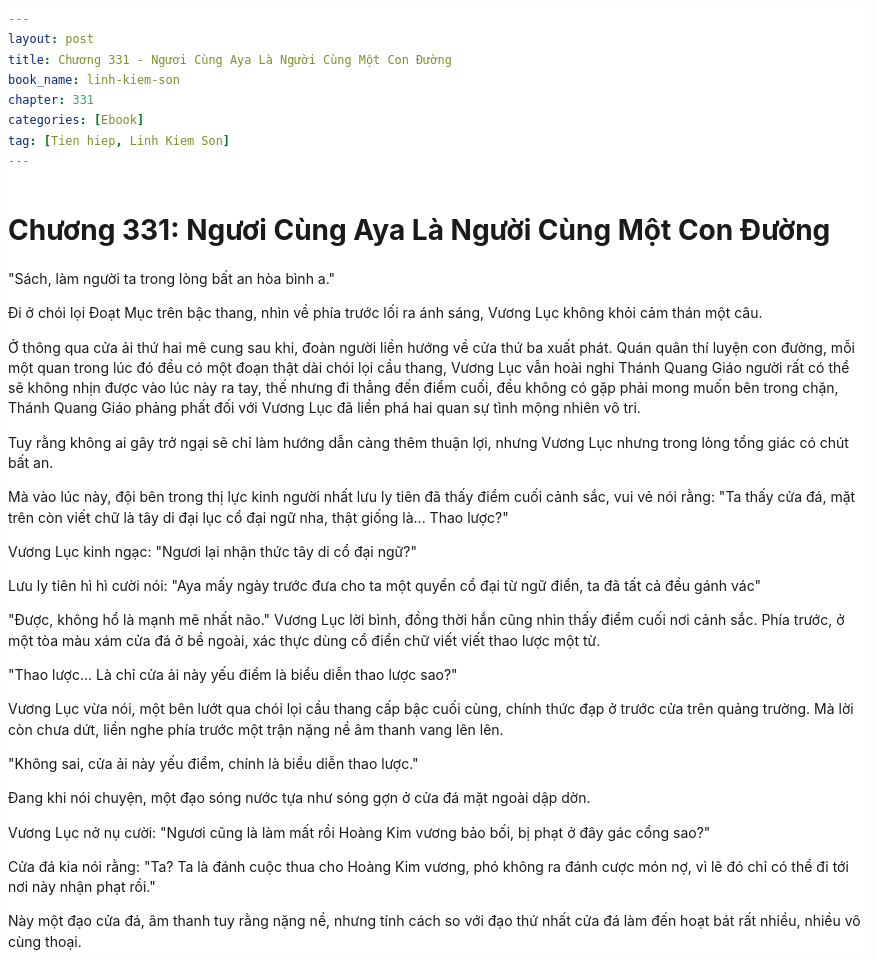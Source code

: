 ```yaml
---
layout: post
title: Chương 331 - Ngươi Cùng Aya Là Người Cùng Một Con Đường
book_name: linh-kiem-son
chapter: 331
categories: [Ebook]
tag: [Tien hiep, Linh Kiem Son]
---
```


# Chương 331: Ngươi Cùng Aya Là Người Cùng Một Con Đường

"Sách, làm người ta trong lòng bất an hòa bình a."

Đi ở chói lọi Đoạt Mục trên bậc thang, nhìn về phía trước lối ra ánh sáng, Vương Lục không khỏi cảm thán một câu.

Ở thông qua cửa ải thứ hai mê cung sau khi, đoàn người liền hướng về cửa thứ ba xuất phát. Quán quân thí luyện con đường, mỗi một quan trong lúc đó đều có một đoạn thật dài chói lọi cầu thang, Vương Lục vẫn hoài nghi Thánh Quang Giáo người rất có thể sẽ không nhịn được vào lúc này ra tay, thế nhưng đi thẳng đến điểm cuối, đều không có gặp phải mong muốn bên trong chặn, Thánh Quang Giáo phảng phất đối với Vương Lục đã liền phá hai quan sự tình mộng nhiên vô tri.

Tuy rằng không ai gây trở ngại sẽ chỉ làm hướng dẫn càng thêm thuận lợi, nhưng Vương Lục nhưng trong lòng tổng giác có chút bất an.

Mà vào lúc này, đội bên trong thị lực kinh người nhất lưu ly tiên đã thấy điểm cuối cảnh sắc, vui vẻ nói rằng: "Ta thấy cửa đá, mặt trên còn viết chữ là tây di đại lục cổ đại ngữ nha, thật giống là... Thao lược?"

Vương Lục kinh ngạc: "Ngươi lại nhận thức tây di cổ đại ngữ?"

Lưu ly tiên hì hì cười nói: "Aya mấy ngày trước đưa cho ta một quyển cổ đại từ ngữ điển, ta đã tất cả đều gánh vác"

"Được, không hổ là mạnh mẽ nhất não." Vương Lục lời bình, đồng thời hắn cũng nhìn thấy điểm cuối nơi cảnh sắc. Phía trước, ở một tòa màu xám cửa đá ở bề ngoài, xác thực dùng cổ điển chữ viết viết thao lược một từ.

"Thao lược... Là chỉ cửa ải này yếu điểm là biểu diễn thao lược sao?"

Vương Lục vừa nói, một bên lướt qua chói lọi cầu thang cấp bậc cuối cùng, chính thức đạp ở trước cửa trên quảng trường. Mà lời còn chưa dứt, liền nghe phía trước một trận nặng nề âm thanh vang lên lên.

"Không sai, cửa ải này yếu điểm, chính là biểu diễn thao lược."

Đang khi nói chuyện, một đạo sóng nước tựa như sóng gợn ở cửa đá mặt ngoài dập dờn.

Vương Lục nở nụ cười: "Ngươi cũng là làm mất rồi Hoàng Kim vương bảo bối, bị phạt ở đây gác cổng sao?"

Cửa đá kia nói rằng: "Ta? Ta là đánh cuộc thua cho Hoàng Kim vương, phó không ra đánh cược món nợ, vì lẽ đó chỉ có thể đi tới nơi này nhận phạt rồi."

Này một đạo cửa đá, âm thanh tuy rằng nặng nề, nhưng tính cách so với đạo thứ nhất cửa đá làm đến hoạt bát rất nhiều, nhiều vô cùng thoại.

